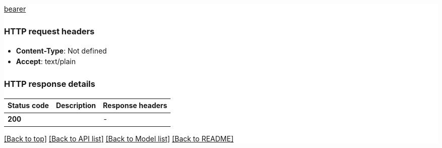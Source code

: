 [bearer](../README.md#bearer)

### HTTP request headers

 - **Content-Type**: Not defined
 - **Accept**: text/plain


### HTTP response details

| Status code | Description | Response headers |
|-------------|-------------|------------------|
**200** |  |  -  |

[[Back to top]](#) [[Back to API list]](../README.md#documentation-for-api-endpoints) [[Back to Model list]](../README.md#documentation-for-models) [[Back to README]](../README.md)

